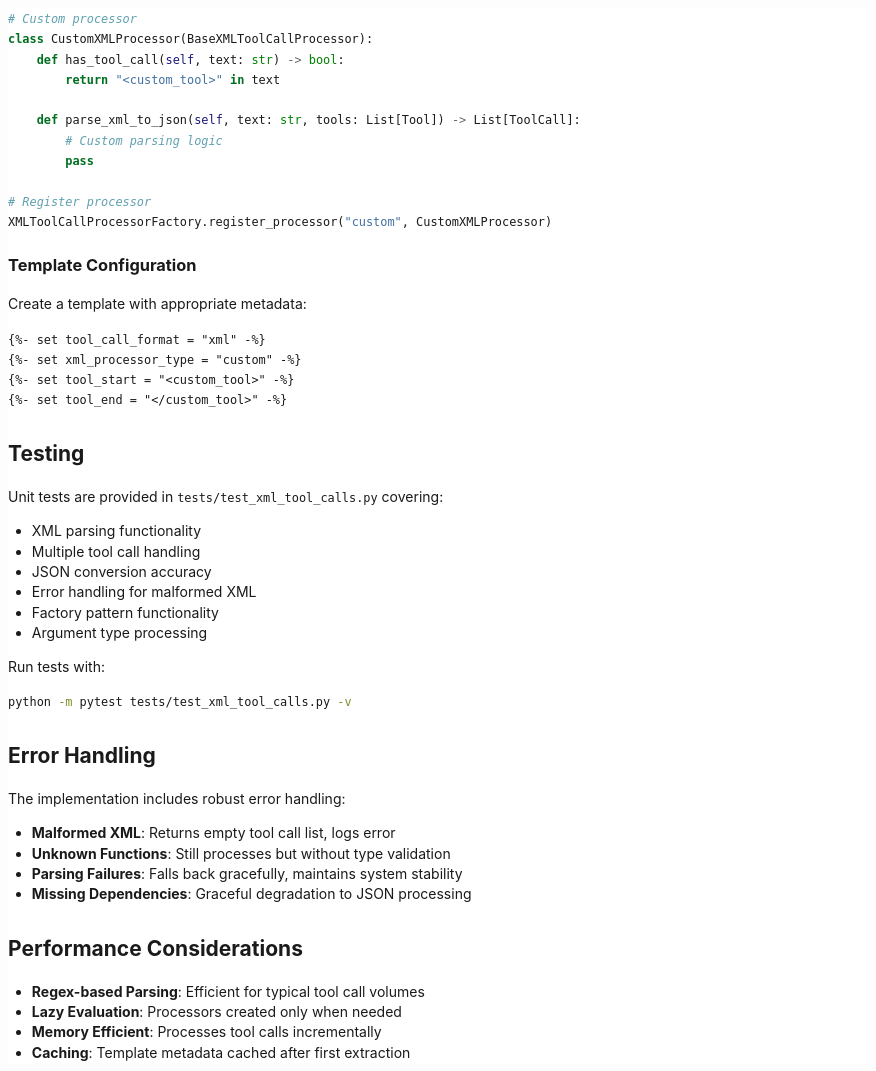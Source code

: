 ```python
# Custom processor
class CustomXMLProcessor(BaseXMLToolCallProcessor):
    def has_tool_call(self, text: str) -> bool:
        return "<custom_tool>" in text
    
    def parse_xml_to_json(self, text: str, tools: List[Tool]) -> List[ToolCall]:
        # Custom parsing logic
        pass

# Register processor
XMLToolCallProcessorFactory.register_processor("custom", CustomXMLProcessor)
```

### Template Configuration

Create a template with appropriate metadata:

```jinja
{%- set tool_call_format = "xml" -%}
{%- set xml_processor_type = "custom" -%}
{%- set tool_start = "<custom_tool>" -%}
{%- set tool_end = "</custom_tool>" -%}
```

## Testing

Unit tests are provided in `tests/test_xml_tool_calls.py` covering:

- XML parsing functionality
- Multiple tool call handling  
- JSON conversion accuracy
- Error handling for malformed XML
- Factory pattern functionality
- Argument type processing

Run tests with:

```bash
python -m pytest tests/test_xml_tool_calls.py -v
```

## Error Handling

The implementation includes robust error handling:

- **Malformed XML**: Returns empty tool call list, logs error
- **Unknown Functions**: Still processes but without type validation
- **Parsing Failures**: Falls back gracefully, maintains system stability
- **Missing Dependencies**: Graceful degradation to JSON processing

## Performance Considerations

- **Regex-based Parsing**: Efficient for typical tool call volumes
- **Lazy Evaluation**: Processors created only when needed
- **Memory Efficient**: Processes tool calls incrementally
- **Caching**: Template metadata cached after first extraction
